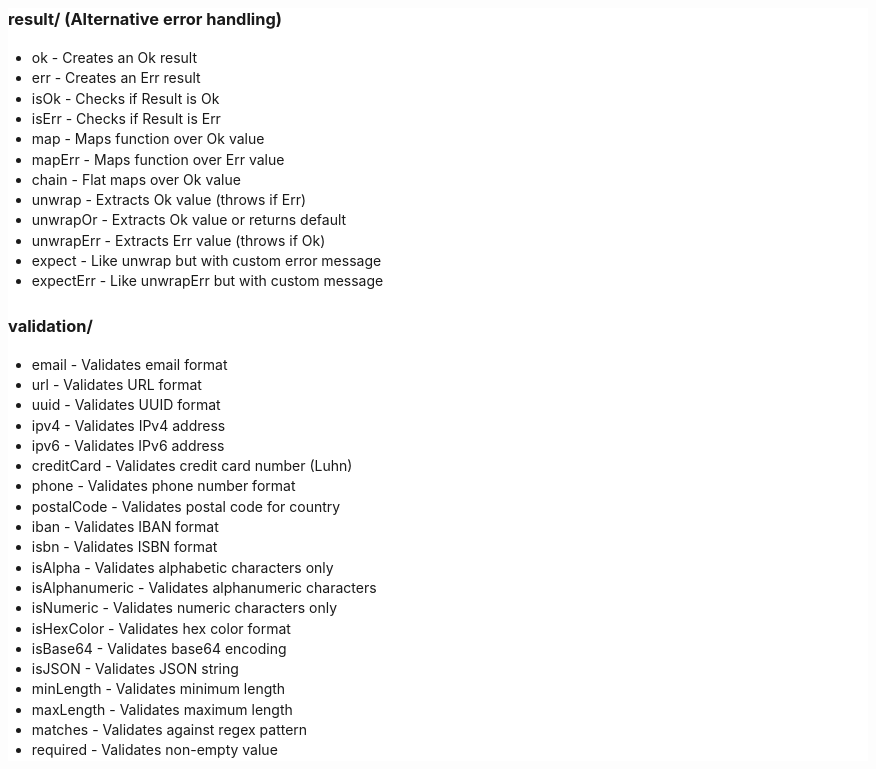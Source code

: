 ### result/ (Alternative error handling)
- ok - Creates an Ok result
- err - Creates an Err result
- isOk - Checks if Result is Ok
- isErr - Checks if Result is Err
- map - Maps function over Ok value
- mapErr - Maps function over Err value
- chain - Flat maps over Ok value
- unwrap - Extracts Ok value (throws if Err)
- unwrapOr - Extracts Ok value or returns default
- unwrapErr - Extracts Err value (throws if Ok)
- expect - Like unwrap but with custom error message
- expectErr - Like unwrapErr but with custom message

### validation/
- email - Validates email format
- url - Validates URL format
- uuid - Validates UUID format
- ipv4 - Validates IPv4 address
- ipv6 - Validates IPv6 address
- creditCard - Validates credit card number (Luhn)
- phone - Validates phone number format
- postalCode - Validates postal code for country
- iban - Validates IBAN format
- isbn - Validates ISBN format
- isAlpha - Validates alphabetic characters only
- isAlphanumeric - Validates alphanumeric characters
- isNumeric - Validates numeric characters only
- isHexColor - Validates hex color format
- isBase64 - Validates base64 encoding
- isJSON - Validates JSON string
- minLength - Validates minimum length
- maxLength - Validates maximum length
- matches - Validates against regex pattern
- required - Validates non-empty value

